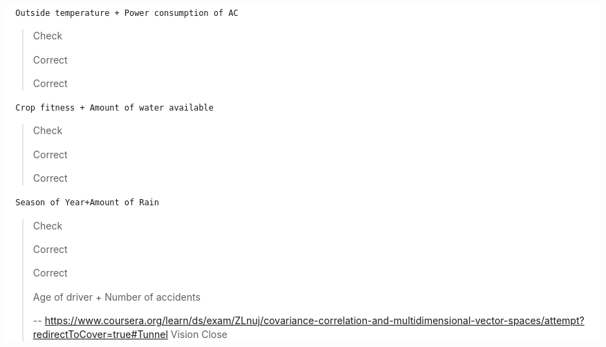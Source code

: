      Outside temperature + Power consumption of AC 
> 
> Check
> 
> Correct
> 
> Correct
> 

      Crop fitness + Amount of water available 
> 
> Check
> 
> Correct
> 
> Correct
> 

      Season of Year+Amount of Rain 
> 
> Check
> 
> Correct
> 
> Correct
> 
>  Age of driver + Number of accidents
>
> -- https://www.coursera.org/learn/ds/exam/ZLnuj/covariance-correlation-and-multidimensional-vector-spaces/attempt?redirectToCover=true#Tunnel Vision Close
